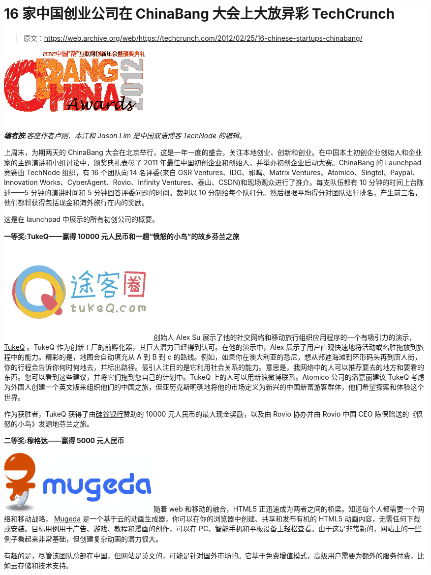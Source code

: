 # 16 家中国创业公司在 ChinaBang 大会上大放异彩 TechCrunch

> 原文：<https://web.archive.org/web/https://techcrunch.com/2012/02/25/16-chinese-startups-chinabang/>

[![](img/f01bff02fa2e1d49b8f84e5ed879f616.png "chinabang-conf-logo")](https://web.archive.org/web/20230209111224/https://techcrunch.com/wp-content/uploads/2012/02/chinabang-conf-logo.png)

***编者按**:客座作者卢刚、本江和 Jason Lim 是中国双语博客 [TechNode](https://web.archive.org/web/20230209111224/http://www.technode.com/) 的编辑。*

上周末，为期两天的 ChinaBang 大会在北京举行，这是一年一度的盛会，关注本地创业、创新和创业。在中国本土初创企业创始人和企业家的主题演讲和小组讨论中，颁奖典礼表彰了 2011 年最佳中国初创企业和创始人，并举办初创企业启动大赛。ChinaBang 的 Launchpad 竞赛由 TechNode 组织，有 16 个团队向 14 名评委(来自 GSR Ventures、IDG、祁鸣、Matrix Ventures、Atomico、Singtel、Paypal、Innovation Works、CyberAgent、Rovio、Infinity Ventures、泰山、CSDN)和现场观众进行了推介。每支队伍都有 10 分钟的时间上台陈述——5 分钟的演讲时间和 5 分钟回答评委问题的时间。裁判以 10 分制给每个队打分。然后根据平均得分对团队进行排名，产生前三名，他们都将获得包括现金和海外旅行在内的奖励。

这是在 launchpad 中展示的所有初创公司的概要。

**一等奖:TukeQ——赢得 10000 元人民币和一趟“愤怒的小鸟”的故乡芬兰之旅**

[![](img/45c4e1bc793e1a2d4d2ea772561eb45a.png "tukeq - logo")](https://web.archive.org/web/20230209111224/https://techcrunch.com/wp-content/uploads/2012/02/tukeq-logo.jpeg) 创始人 Alex Su 展示了他的社交网络和移动旅行组织应用程序的一个有吸引力的演示， [TukeQ](https://web.archive.org/web/20230209111224/http://tukeq.com/) 。TukeQ 作为创新工厂的前孵化器，其巨大潜力已经得到认可。在他的演示中，Alex 展示了用户直观快速地将活动或名胜拖放到旅程中的能力。精彩的是，地图会自动填充从 A 到 B 到 c 的路线。例如，如果你在澳大利亚的悉尼，想从邦迪海滩到环形码头再到唐人街，你的行程会告诉你何时何地去，并标出路径。最引人注目的是它利用社会关系的能力。意思是，我网络中的人可以推荐要去的地方和要看的东西。您可以看到这些建议，并将它们拖到您自己的计划中。TukeQ 上的人可以用新浪微博联系。Atomico 公司的潘嘉丽建议 TukeQ 考虑为外国人创建一个英文版来组织他们的中国之旅，但亚历克斯明确地将他的市场定义为新兴的中国新富游客群体，他们希望探索和体验这个世界。

作为获胜者，TukeQ 获得了由[硅谷银行](https://web.archive.org/web/20230209111224/http://www.svb.com/)赞助的 10000 元人民币的最大现金奖励，以及由 Rovio 协办并由 Rovio 中国 CEO 陈保赠送的《愤怒的小鸟》发源地芬兰之旅。

**二等奖:穆格达——赢得 5000 元人民币**

[![](img/cc74046f6ac44c9add9b2279a3debc78.png "MUGEDA LOGO")](https://web.archive.org/web/20230209111224/https://techcrunch.com/wp-content/uploads/2012/02/mugeda-logo.jpg) 随着 web 和移动的融合，HTML5 正迅速成为两者之间的桥梁。知道每个人都需要一个网络和移动战略， [Mugeda](https://web.archive.org/web/20230209111224/http://www.mugeda.com/) 是一个基于云的动画生成器，你可以在你的浏览器中创建、共享和发布有机的 HTML5 动画内容，无需任何下载或安装。目标用例用于广告、游戏、教程和漫画的创作，可以在 PC、智能手机和平板设备上轻松查看。由于这是非常新的，网站上的一些例子看起来非常基础，但创建复杂动画的潜力很大。

有趣的是，尽管该团队总部在中国，但网站是英文的，可能是针对国外市场的。它基于免费增值模式，高级用户需要为额外的服务付费，比如云存储和技术支持。
